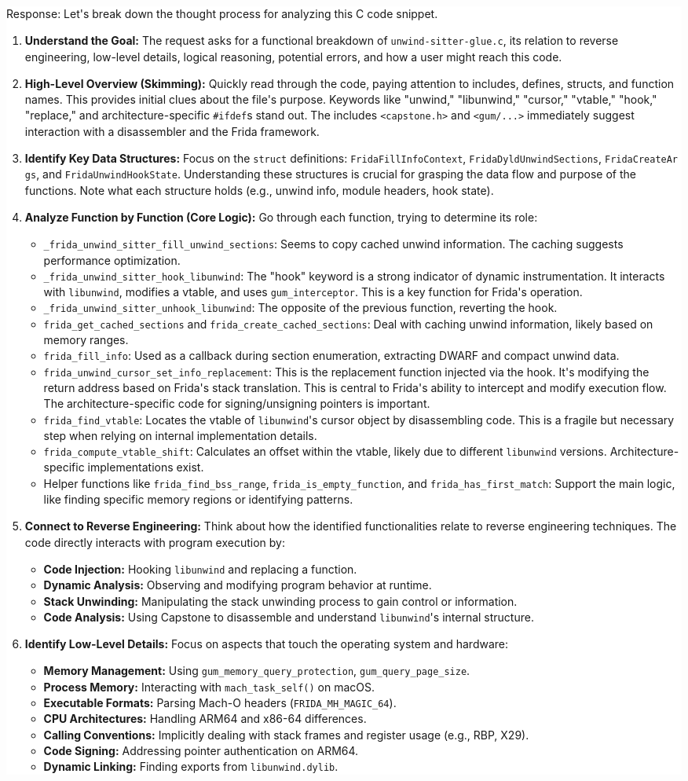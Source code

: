 Response:
Let's break down the thought process for analyzing this C code snippet.

1. **Understand the Goal:** The request asks for a functional breakdown of `unwind-sitter-glue.c`, its relation to reverse engineering, low-level details, logical reasoning, potential errors, and how a user might reach this code.

2. **High-Level Overview (Skimming):**  Quickly read through the code, paying attention to includes, defines, structs, and function names. This provides initial clues about the file's purpose. Keywords like "unwind," "libunwind," "cursor," "vtable," "hook," "replace," and architecture-specific `#ifdef`s stand out. The includes `<capstone.h>` and `<gum/...>` immediately suggest interaction with a disassembler and the Frida framework.

3. **Identify Key Data Structures:** Focus on the `struct` definitions: `FridaFillInfoContext`, `FridaDyldUnwindSections`, `FridaCreateArgs`, and `FridaUnwindHookState`. Understanding these structures is crucial for grasping the data flow and purpose of the functions. Note what each structure holds (e.g., unwind info, module headers, hook state).

4. **Analyze Function by Function (Core Logic):**  Go through each function, trying to determine its role:
    * `_frida_unwind_sitter_fill_unwind_sections`: Seems to copy cached unwind information. The caching suggests performance optimization.
    * `_frida_unwind_sitter_hook_libunwind`: The "hook" keyword is a strong indicator of dynamic instrumentation. It interacts with `libunwind`, modifies a vtable, and uses `gum_interceptor`. This is a key function for Frida's operation.
    * `_frida_unwind_sitter_unhook_libunwind`:  The opposite of the previous function, reverting the hook.
    * `frida_get_cached_sections` and `frida_create_cached_sections`:  Deal with caching unwind information, likely based on memory ranges.
    * `frida_fill_info`:  Used as a callback during section enumeration, extracting DWARF and compact unwind data.
    * `frida_unwind_cursor_set_info_replacement`:  This is the replacement function injected via the hook. It's modifying the return address based on Frida's stack translation. This is central to Frida's ability to intercept and modify execution flow. The architecture-specific code for signing/unsigning pointers is important.
    * `frida_find_vtable`:  Locates the vtable of `libunwind`'s cursor object by disassembling code. This is a fragile but necessary step when relying on internal implementation details.
    * `frida_compute_vtable_shift`:  Calculates an offset within the vtable, likely due to different `libunwind` versions. Architecture-specific implementations exist.
    * Helper functions like `frida_find_bss_range`, `frida_is_empty_function`, and `frida_has_first_match`: Support the main logic, like finding specific memory regions or identifying patterns.

5. **Connect to Reverse Engineering:**  Think about how the identified functionalities relate to reverse engineering techniques. The code directly interacts with program execution by:
    * **Code Injection:** Hooking `libunwind` and replacing a function.
    * **Dynamic Analysis:** Observing and modifying program behavior at runtime.
    * **Stack Unwinding:**  Manipulating the stack unwinding process to gain control or information.
    * **Code Analysis:** Using Capstone to disassemble and understand `libunwind`'s internal structure.

6. **Identify Low-Level Details:**  Focus on aspects that touch the operating system and hardware:
    * **Memory Management:**  Using `gum_memory_query_protection`, `gum_query_page_size`.
    * **Process Memory:** Interacting with `mach_task_self()` on macOS.
    * **Executable Formats:**  Parsing Mach-O headers (`FRIDA_MH_MAGIC_64`).
    * **CPU Architectures:**  Handling ARM64 and x86-64 differences.
    * **Calling Conventions:** Implicitly dealing with stack frames and register usage (e.g., RBP, X29).
    * **Code Signing:**  Addressing pointer authentication on ARM64.
    * **Dynamic Linking:**  Finding exports from `libunwind.dylib`.
